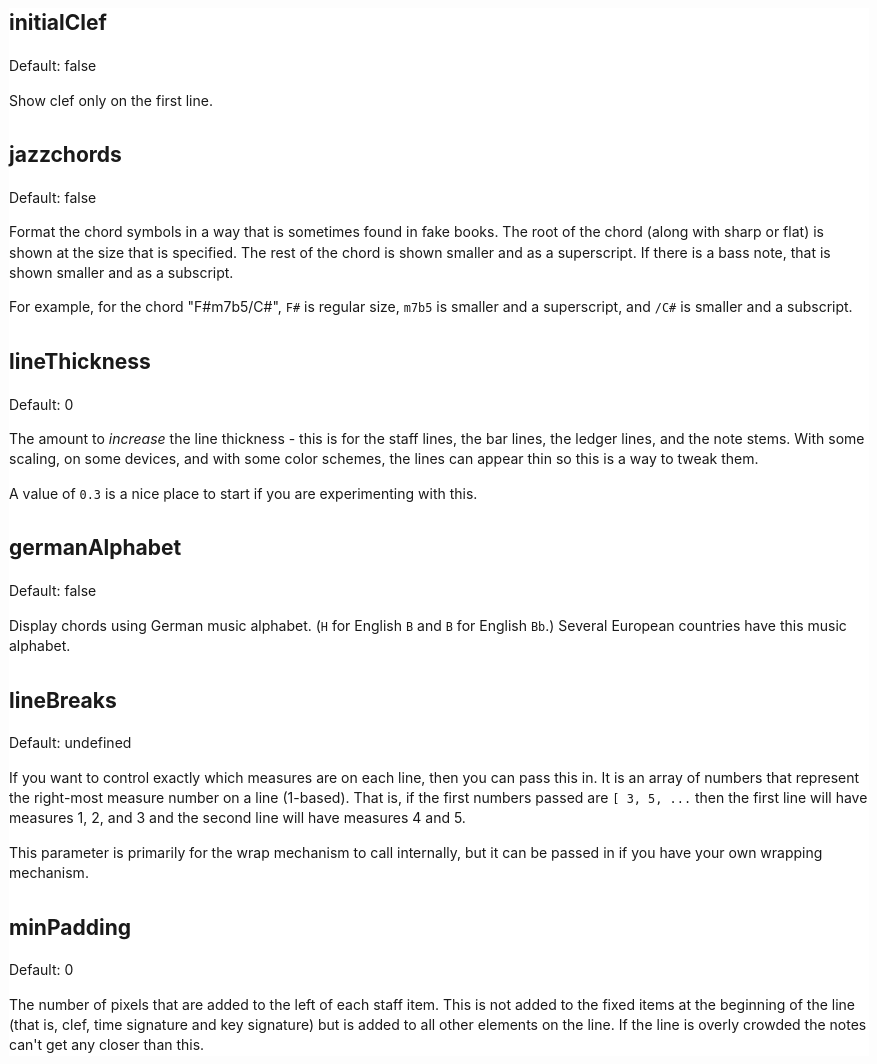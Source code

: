 ## initialClef

Default: false

Show clef only on the first line.

## jazzchords

Default: false

Format the chord symbols in a way that is sometimes found in fake books. The root of the chord (along with sharp or flat) is shown at the size that is specified. The rest of the chord is shown smaller and as a superscript. If there is a bass note, that is shown smaller and as a subscript.

For example, for the chord "F#m7b5/C#", `F#` is regular size, `m7b5` is smaller and a superscript, and `/C#` is smaller and a subscript.

## lineThickness

Default: 0

The amount to *increase* the line thickness - this is for the staff lines, the bar lines, the ledger lines, and the note stems. With some scaling, on some devices, and with some color schemes, the lines can appear thin so this is a way to tweak them.

A value of `0.3` is a nice place to start if you are experimenting with this.

## germanAlphabet

Default: false

Display chords using German music alphabet. (`H` for English `B` and `B` for English `Bb`.) Several European countries have this music alphabet.

## lineBreaks
Default: undefined

If you want to control exactly which measures are on each line, then you can pass this in. It is an array of numbers that represent the right-most measure number on a line (1-based). That is, if the first numbers passed are `[ 3, 5, ...` then the first line will have measures 1, 2, and 3 and the second line will have measures 4 and 5.

This parameter is primarily for the wrap mechanism to call internally, but it can be passed in if you have your own wrapping mechanism.

## minPadding
Default: 0
 
The number of pixels that are added to the left of each staff item. This is not added to the fixed items at the beginning of the line (that is, clef, time signature and key signature) but is added to all other elements on the line. If the line is overly crowded the notes can't get any closer than this.
